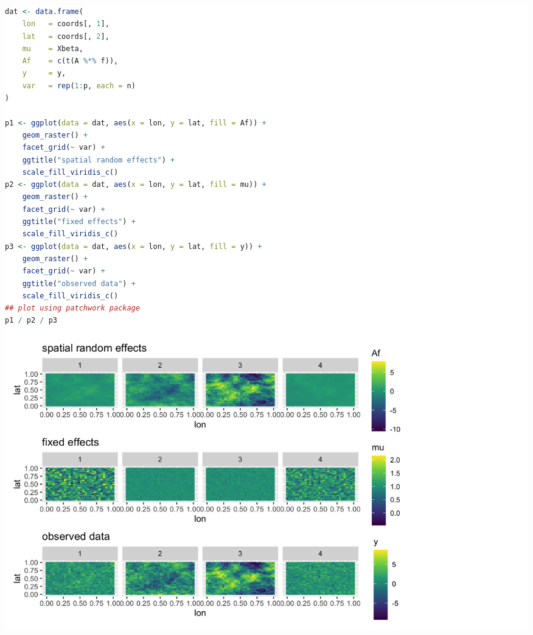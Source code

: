 
```r
dat <- data.frame(
    lon   = coords[, 1],
    lat   = coords[, 2],
    mu    = Xbeta,
    Af    = c(t(A %*% f)),
    y     = y,
    var   = rep(1:p, each = n)
)

p1 <- ggplot(data = dat, aes(x = lon, y = lat, fill = Af)) +
    geom_raster() +
    facet_grid(~ var) +
    ggtitle("spatial random effects") + 
    scale_fill_viridis_c()
p2 <- ggplot(data = dat, aes(x = lon, y = lat, fill = mu)) +
    geom_raster() +
    facet_grid(~ var) +
    ggtitle("fixed effects") + 
    scale_fill_viridis_c()
p3 <- ggplot(data = dat, aes(x = lon, y = lat, fill = y)) +
    geom_raster() +
    facet_grid(~ var) +
    ggtitle("observed data") + 
    scale_fill_viridis_c()
## plot using patchwork package
p1 / p2 / p3
```

<img src="26-day-26_files/figure-html/unnamed-chunk-6-1.png" width="672" />
